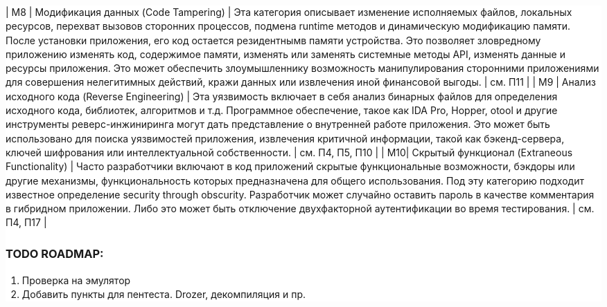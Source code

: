 | М8 | Модификация данных (Code Tampering)                               | Эта категория описывает изменение исполняемых файлов, локальных ресурсов, перехват вызовов сторонних процессов, подмена runtime методов и динамическую модификацию памяти. После установки приложения, его код остается резидентнымв памяти устройства. Это позволяет зловредному приложению изменять код, содержимое памяти, изменять или заменять системные методы API, изменять данные и ресурсы приложения. Это может обеспечить злоумышленнику возможность манипулирования сторонними приложениями для совершения нелегитимных действий, кражи данных или извлечения иной финансовой выгоды.  |  см. П11 |
| М9 | Анализ исходного кода (Reverse Engineering)                       | Эта уязвимость включает в себя анализ бинарных файлов для определения исходного кода, библиотек, алгоритмов и т.д. Программное обеспечение, такое как IDA Pro, Hopper, otool и другие инструменты реверс-инжиниринга могут дать представление о внутренней работе приложения. Это может быть использовано для поиска уязвимостей приложения, извлечения критичной информации, такой как бэкенд-сервера, ключей шифрования или интеллектуальной собственности.  |  см. П4, П5, П10 |
| М10| Скрытый функционал (Extraneous Functionality)                     | Часто разработчики включают в код приложений скрытые функциональные возможности, бэкдоры или другие механизмы, функциональность которых предназначена для общего использования. Под эту категорию подходит известное определение security through obscurity. Разработчик может случайно оставить пароль в качестве комментария в гибридном приложении. Либо это может быть отключение двухфакторной аутентификации во время тестирования.  |  см. П4, П17 |


### TODO ROADMAP:
1. Проверка на эмулятор
2. Добавить пункты для пентеста. Drozer, декомпиляция и пр.